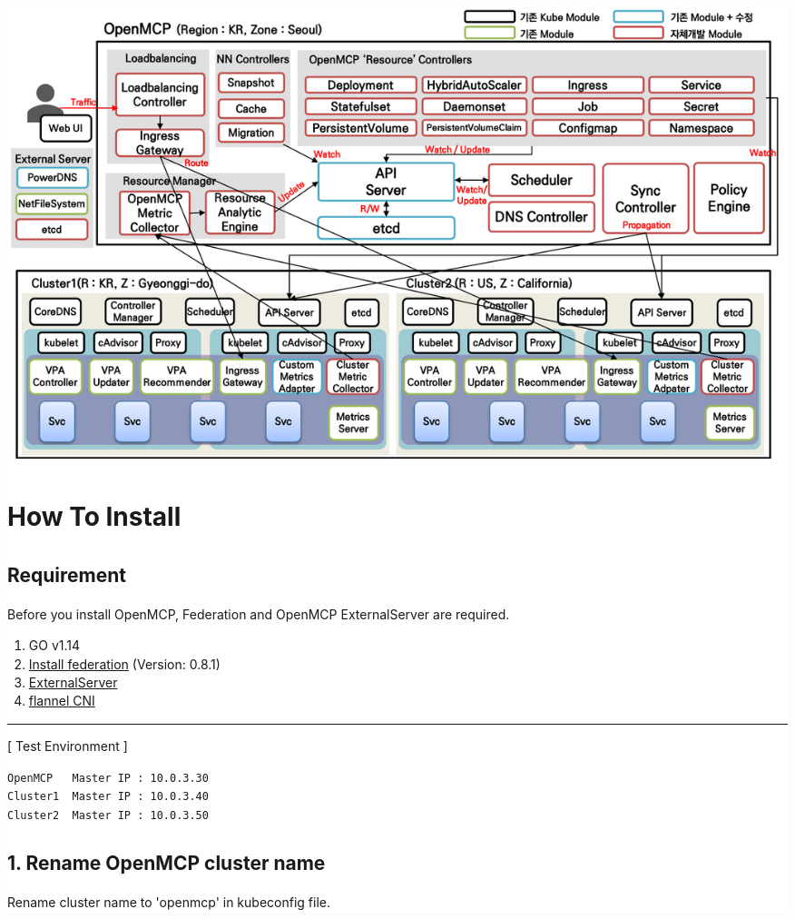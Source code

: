 ![Architecture of the openmcp](/images/openmcp_architecture_4.png)

# How To Install

## Requirement

Before you install OpenMCP, Federation and OpenMCP ExternalServer are required.
1. GO v1.14
1. [Install federation](https://github.com/kubernetes-sigs/kubefed/blob/master/docs/userguide.md) (Version: 0.8.1)
1. [ExternalServer](https://github.com/openmcp/external)
1. [flannel CNI](https://raw.githubusercontent.com/coreos/flannel/master/Documentation/kube-flannel.yml)

-----------------------------------------------------------------------------------------------
[ Test Environment ]
```
OpenMCP   Master IP : 10.0.3.30  
Cluster1  Master IP : 10.0.3.40  
Cluster2  Master IP : 10.0.3.50  
```

## 1. Rename OpenMCP cluster name

Rename cluster name to 'openmcp' in kubeconfig file.
